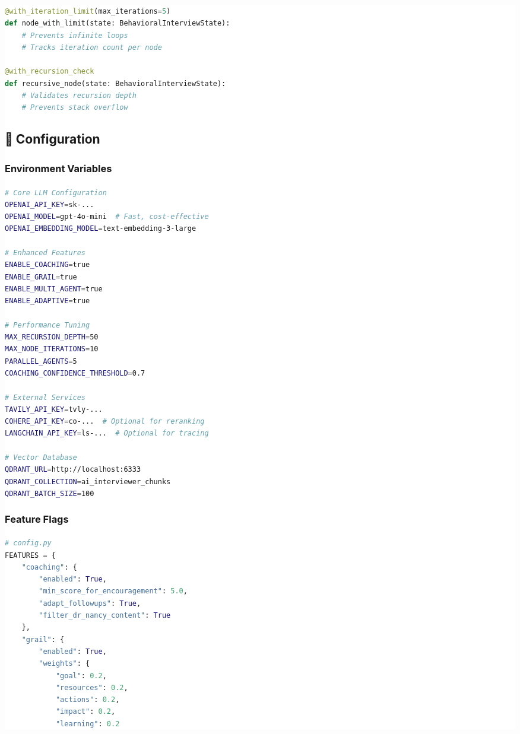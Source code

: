 ```python
@with_iteration_limit(max_iterations=5)
def node_with_limit(state: BehavioralInterviewState):
    # Prevents infinite loops
    # Tracks iteration count per node

@with_recursion_check
def recursive_node(state: BehavioralInterviewState):
    # Validates recursion depth
    # Prevents stack overflow
```

## 🔧 Configuration

### Environment Variables

```bash
# Core LLM Configuration
OPENAI_API_KEY=sk-...
OPENAI_MODEL=gpt-4o-mini  # Fast, cost-effective
OPENAI_EMBEDDING_MODEL=text-embedding-3-large

# Enhanced Features
ENABLE_COACHING=true
ENABLE_GRAIL=true
ENABLE_MULTI_AGENT=true
ENABLE_ADAPTIVE=true

# Performance Tuning
MAX_RECURSION_DEPTH=50
MAX_NODE_ITERATIONS=10
PARALLEL_AGENTS=5
COACHING_CONFIDENCE_THRESHOLD=0.7

# External Services
TAVILY_API_KEY=tvly-...
COHERE_API_KEY=co-...  # Optional for reranking
LANGCHAIN_API_KEY=ls-...  # Optional for tracing

# Vector Database
QDRANT_URL=http://localhost:6333
QDRANT_COLLECTION=ai_interviewer_chunks
QDRANT_BATCH_SIZE=100
```

### Feature Flags

```python
# config.py
FEATURES = {
    "coaching": {
        "enabled": True,
        "min_score_for_encouragement": 5.0,
        "adapt_followups": True,
        "filter_dr_nancy_content": True
    },
    "grail": {
        "enabled": True,
        "weights": {
            "goal": 0.2,
            "resources": 0.2,
            "actions": 0.2,
            "impact": 0.2,
            "learning": 0.2
```